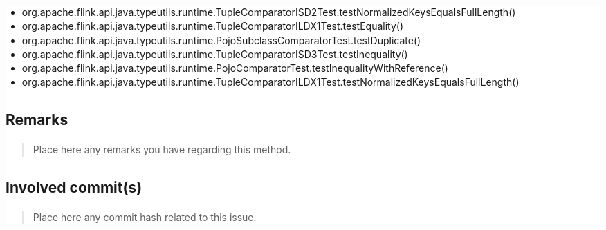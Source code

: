 * org.apache.flink.api.java.typeutils.runtime.TupleComparatorISD2Test.testNormalizedKeysEqualsFullLength()
* org.apache.flink.api.java.typeutils.runtime.TupleComparatorILDX1Test.testEquality()
* org.apache.flink.api.java.typeutils.runtime.PojoSubclassComparatorTest.testDuplicate()
* org.apache.flink.api.java.typeutils.runtime.TupleComparatorISD3Test.testInequality()
* org.apache.flink.api.java.typeutils.runtime.PojoComparatorTest.testInequalityWithReference()
* org.apache.flink.api.java.typeutils.runtime.TupleComparatorILDX1Test.testNormalizedKeysEqualsFullLength()


## Remarks
> Place here any remarks you have regarding this method.

## Involved commit(s)

> Place here any commit hash related to this issue.

